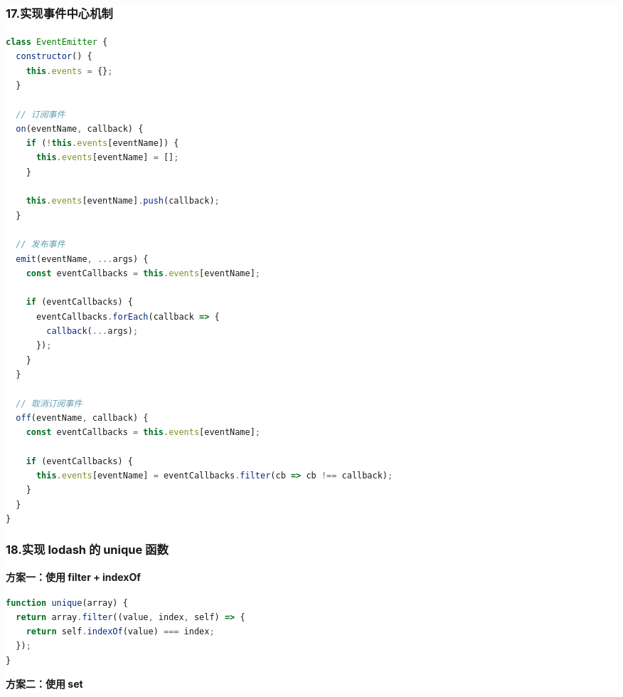 
### 17.实现事件中心机制

```js
class EventEmitter {
  constructor() {
    this.events = {};
  }

  // 订阅事件
  on(eventName, callback) {
    if (!this.events[eventName]) {
      this.events[eventName] = [];
    }

    this.events[eventName].push(callback);
  }

  // 发布事件
  emit(eventName, ...args) {
    const eventCallbacks = this.events[eventName];

    if (eventCallbacks) {
      eventCallbacks.forEach(callback => {
        callback(...args);
      });
    }
  }

  // 取消订阅事件
  off(eventName, callback) {
    const eventCallbacks = this.events[eventName];

    if (eventCallbacks) {
      this.events[eventName] = eventCallbacks.filter(cb => cb !== callback);
    }
  }
}
```

### 18.实现 lodash 的 unique 函数

**方案一：使用 filter + indexOf**

```js
function unique(array) {
  return array.filter((value, index, self) => {
    return self.indexOf(value) === index;
  });
}
```

**方案二：使用 set**

